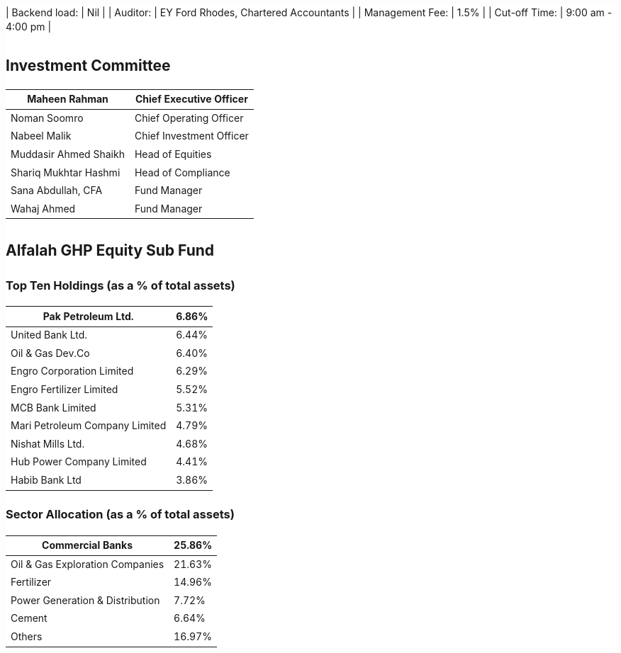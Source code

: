 | Backend load:            | Nil                                   |
| Auditor:                 | EY Ford Rhodes, Chartered Accountants |
| Management Fee:          | 1.5%                                  |
| Cut-off Time:            | 9:00 am - 4:00 pm                     |

## Investment Committee

| Maheen Rahman         | Chief Executive Officer  |
| --------------------- | ------------------------ |
| Noman Soomro          | Chief Operating Officer  |
| Nabeel Malik          | Chief Investment Officer |
| Muddasir Ahmed Shaikh | Head of Equities         |
| Shariq Mukhtar Hashmi | Head of Compliance       |
| Sana Abdullah, CFA    | Fund Manager             |
| Wahaj Ahmed           | Fund Manager             |

## Alfalah GHP Equity Sub Fund

### Top Ten Holdings (as a % of total assets)

| Pak Petroleum Ltd.             | 6.86% |
| ------------------------------ | ----- |
| United Bank Ltd.               | 6.44% |
| Oil & Gas Dev.Co               | 6.40% |
| Engro Corporation Limited      | 6.29% |
| Engro Fertilizer Limited       | 5.52% |
| MCB Bank Limited               | 5.31% |
| Mari Petroleum Company Limited | 4.79% |
| Nishat Mills Ltd.              | 4.68% |
| Hub Power Company Limited      | 4.41% |
| Habib Bank Ltd                 | 3.86% |

### Sector Allocation (as a % of total assets)

| Commercial Banks                | 25.86% |
| ------------------------------- | ------ |
| Oil & Gas Exploration Companies | 21.63% |
| Fertilizer                      | 14.96% |
| Power Generation & Distribution | 7.72%  |
| Cement                          | 6.64%  |
| Others                          | 16.97% |
